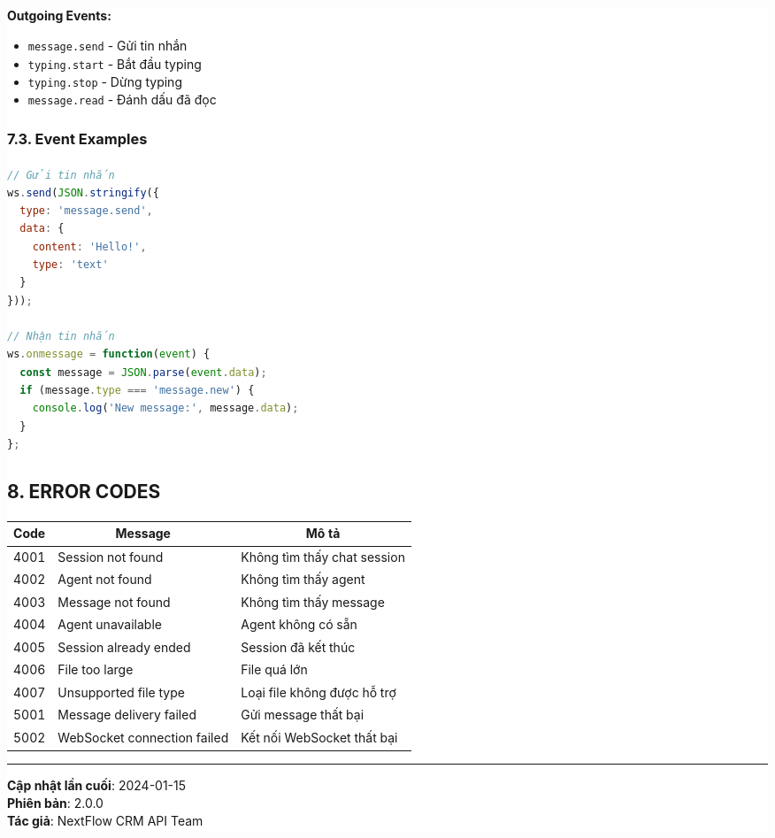 **Outgoing Events:**
- `message.send` - Gửi tin nhắn
- `typing.start` - Bắt đầu typing
- `typing.stop` - Dừng typing
- `message.read` - Đánh dấu đã đọc

### 7.3. Event Examples

```javascript
// Gửi tin nhắn
ws.send(JSON.stringify({
  type: 'message.send',
  data: {
    content: 'Hello!',
    type: 'text'
  }
}));

// Nhận tin nhắn
ws.onmessage = function(event) {
  const message = JSON.parse(event.data);
  if (message.type === 'message.new') {
    console.log('New message:', message.data);
  }
};
```

## 8. ERROR CODES

| Code | Message | Mô tả |
|------|---------|-------|
| 4001 | Session not found | Không tìm thấy chat session |
| 4002 | Agent not found | Không tìm thấy agent |
| 4003 | Message not found | Không tìm thấy message |
| 4004 | Agent unavailable | Agent không có sẵn |
| 4005 | Session already ended | Session đã kết thúc |
| 4006 | File too large | File quá lớn |
| 4007 | Unsupported file type | Loại file không được hỗ trợ |
| 5001 | Message delivery failed | Gửi message thất bại |
| 5002 | WebSocket connection failed | Kết nối WebSocket thất bại |

---

**Cập nhật lần cuối**: 2024-01-15  
**Phiên bản**: 2.0.0  
**Tác giả**: NextFlow CRM API Team
